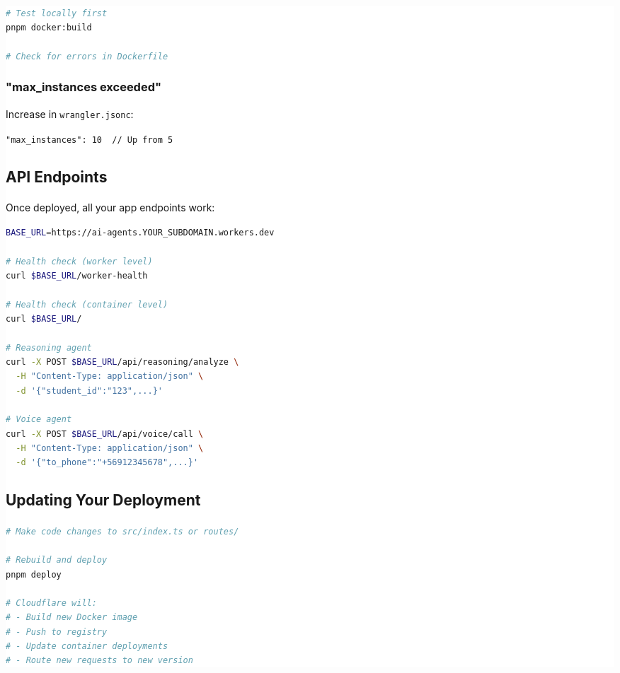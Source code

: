 ```bash
# Test locally first
pnpm docker:build

# Check for errors in Dockerfile
```

### "max_instances exceeded"

Increase in `wrangler.jsonc`:
```jsonc
"max_instances": 10  // Up from 5
```

## API Endpoints

Once deployed, all your app endpoints work:

```bash
BASE_URL=https://ai-agents.YOUR_SUBDOMAIN.workers.dev

# Health check (worker level)
curl $BASE_URL/worker-health

# Health check (container level)
curl $BASE_URL/

# Reasoning agent
curl -X POST $BASE_URL/api/reasoning/analyze \
  -H "Content-Type: application/json" \
  -d '{"student_id":"123",...}'

# Voice agent
curl -X POST $BASE_URL/api/voice/call \
  -H "Content-Type: application/json" \
  -d '{"to_phone":"+56912345678",...}'
```

## Updating Your Deployment

```bash
# Make code changes to src/index.ts or routes/

# Rebuild and deploy
pnpm deploy

# Cloudflare will:
# - Build new Docker image
# - Push to registry
# - Update container deployments
# - Route new requests to new version
```
